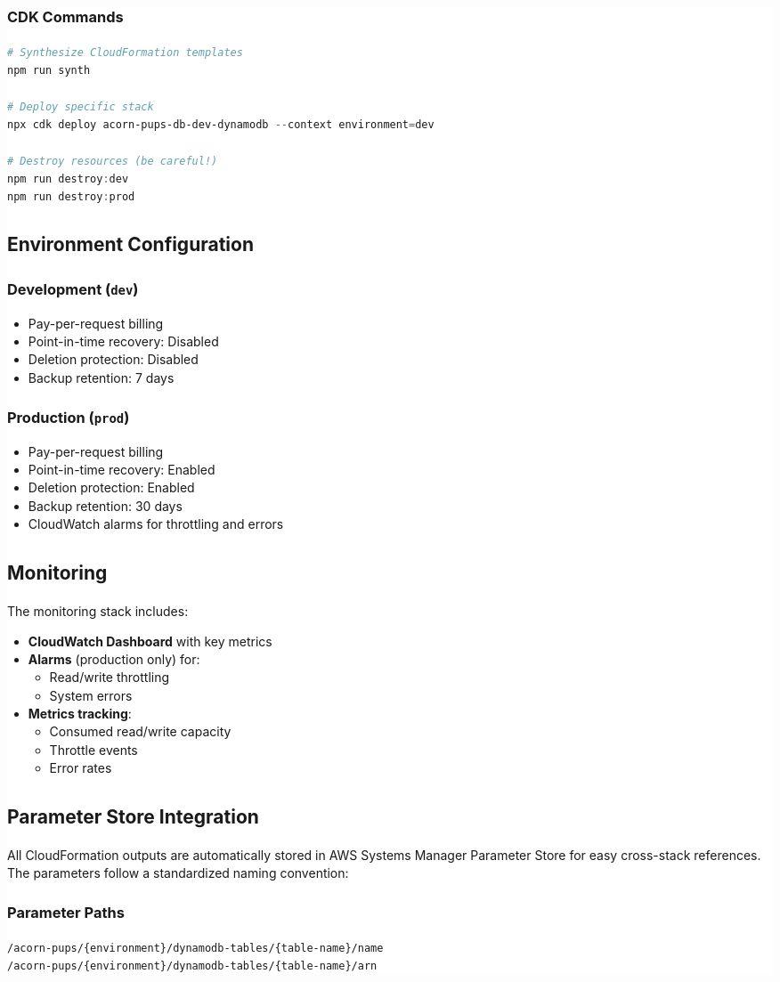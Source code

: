 ### CDK Commands

```powershell
# Synthesize CloudFormation templates
npm run synth

# Deploy specific stack
npx cdk deploy acorn-pups-db-dev-dynamodb --context environment=dev

# Destroy resources (be careful!)
npm run destroy:dev
npm run destroy:prod
```

## Environment Configuration

### Development (`dev`)
- Pay-per-request billing
- Point-in-time recovery: Disabled
- Deletion protection: Disabled
- Backup retention: 7 days

### Production (`prod`)
- Pay-per-request billing
- Point-in-time recovery: Enabled
- Deletion protection: Enabled
- Backup retention: 30 days
- CloudWatch alarms for throttling and errors

## Monitoring

The monitoring stack includes:

- **CloudWatch Dashboard** with key metrics
- **Alarms** (production only) for:
  - Read/write throttling
  - System errors
- **Metrics tracking**:
  - Consumed read/write capacity
  - Throttle events
  - Error rates

## Parameter Store Integration

All CloudFormation outputs are automatically stored in AWS Systems Manager Parameter Store for easy cross-stack references. The parameters follow a standardized naming convention:

### Parameter Paths

```
/acorn-pups/{environment}/dynamodb-tables/{table-name}/name
/acorn-pups/{environment}/dynamodb-tables/{table-name}/arn
```
